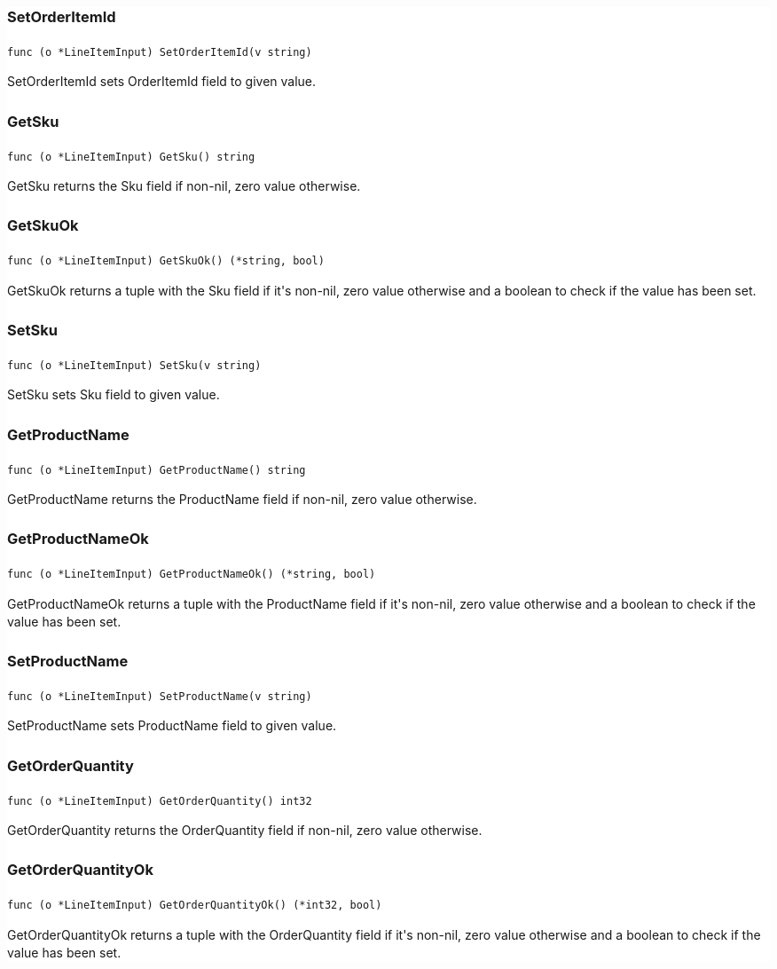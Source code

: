 ### SetOrderItemId

`func (o *LineItemInput) SetOrderItemId(v string)`

SetOrderItemId sets OrderItemId field to given value.


### GetSku

`func (o *LineItemInput) GetSku() string`

GetSku returns the Sku field if non-nil, zero value otherwise.

### GetSkuOk

`func (o *LineItemInput) GetSkuOk() (*string, bool)`

GetSkuOk returns a tuple with the Sku field if it's non-nil, zero value otherwise
and a boolean to check if the value has been set.

### SetSku

`func (o *LineItemInput) SetSku(v string)`

SetSku sets Sku field to given value.


### GetProductName

`func (o *LineItemInput) GetProductName() string`

GetProductName returns the ProductName field if non-nil, zero value otherwise.

### GetProductNameOk

`func (o *LineItemInput) GetProductNameOk() (*string, bool)`

GetProductNameOk returns a tuple with the ProductName field if it's non-nil, zero value otherwise
and a boolean to check if the value has been set.

### SetProductName

`func (o *LineItemInput) SetProductName(v string)`

SetProductName sets ProductName field to given value.


### GetOrderQuantity

`func (o *LineItemInput) GetOrderQuantity() int32`

GetOrderQuantity returns the OrderQuantity field if non-nil, zero value otherwise.

### GetOrderQuantityOk

`func (o *LineItemInput) GetOrderQuantityOk() (*int32, bool)`

GetOrderQuantityOk returns a tuple with the OrderQuantity field if it's non-nil, zero value otherwise
and a boolean to check if the value has been set.
